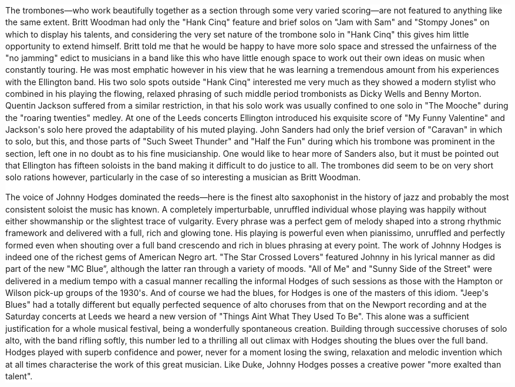 
The trombones—who work beautifully together as a section through some very varied scoring—are not featured to anything like the same extent. Britt Woodman had only the "Hank Cinq" feature and brief solos on "Jam with Sam" and "Stompy Jones" on which to display his talents, and considering the very set nature of the trombone solo in "Hank Cinq" this gives him little opportunity to extend himself. Britt told me that he would be happy to have more solo space and stressed the unfairness of the "no jamming" edict to musicians in a band like this who have little enough space to work out their own ideas on music when constantly touring. He was most emphatic however in his view that he was learning a tremendous amount from his experiences with the Ellington band. His two solo spots outside "Hank Cinq" interested me very much as they showed a modern stylist who combined in his playing the flowing, relaxed phrasing of such middle period trombonists as Dicky Wells and Benny Morton. Quentin Jackson suffered from a similar restriction, in that his solo work was usually confined to one solo in "The Mooche" during the "roaring twenties" medley. At one of the Leeds concerts Ellington introduced his exquisite score of "My Funny Valentine" and Jackson's solo here proved the adaptability of his muted playing. John Sanders had only the brief version of "Caravan" in which to solo, but this, and those parts of "Such Sweet Thunder" and "Half the Fun" during which his trombone was prominent in the section, left one in no doubt as to his fine musicianship. One would like to hear more of Sanders also, but it must be pointed out that Ellington has fifteen soloists in the band making it difficult to do justice to all. The trombones did seem to be on very short solo rations however, particularly in the case of so interesting a musician as Britt Woodman.


The voice of Johnny Hodges dominated the reeds—here is the finest alto saxophonist in the history of jazz and probably the most consistent soloist the music has known. A completely imperturbable, unruffled individual whose playing was happily without either showmanship or the slightest trace of vulgarity. Every phrase was a perfect gem of melody shaped into a strong rhythmic framework and delivered with a full, rich and glowing tone. His playing is powerful even when pianissimo, unruffled and perfectly formed even when shouting over a full band crescendo and rich in blues phrasing at every point. The work of Johnny Hodges is indeed one of the richest gems of American Negro art. "The Star Crossed Lovers" featured Johnny in his lyrical manner as did part of the new "MC Blue”,  although the latter ran through a variety of moods. "All of Me" and "Sunny Side of the Street" were delivered in a medium tempo with a casual manner recalling the informal Hodges of such sessions as those with the Hampton or Wilson pick-up groups of the 1930's. And of course we had the blues, for Hodges is one of the masters of this idiom. "Jeep's Blues" had a totally different but equally perfected sequence of alto choruses from that on the Newport recording and at the Saturday concerts at Leeds we heard a new version of "Things Aint What They Used To Be". This alone was a sufficient justification for a whole musical festival, being a wonderfully spontaneous creation. Building through successive choruses of solo alto, with the band rifling softly, this number led to a thrilling all out climax with Hodges shouting the blues over the full band. Hodges played with superb confidence and power, never for a moment losing the swing, relaxation and melodic invention which at all times characterise the work of this great musician. Like Duke, Johnny Hodges posses a creative power "more exalted than talent".

